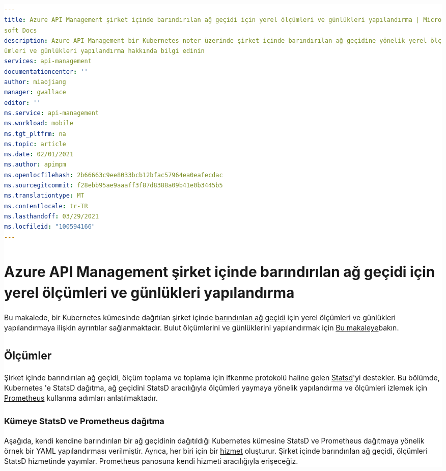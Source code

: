 ```yaml
---
title: Azure API Management şirket içinde barındırılan ağ geçidi için yerel ölçümleri ve günlükleri yapılandırma | Microsoft Docs
description: Azure API Management bir Kubernetes noter üzerinde şirket içinde barındırılan ağ geçidine yönelik yerel ölçümleri ve günlükleri yapılandırma hakkında bilgi edinin
services: api-management
documentationcenter: ''
author: miaojiang
manager: gwallace
editor: ''
ms.service: api-management
ms.workload: mobile
ms.tgt_pltfrm: na
ms.topic: article
ms.date: 02/01/2021
ms.author: apimpm
ms.openlocfilehash: 2b66663c9ee8033bcb12bfac57964ea0eafecdac
ms.sourcegitcommit: f28ebb95ae9aaaff3f87d8388a09b41e0b3445b5
ms.translationtype: MT
ms.contentlocale: tr-TR
ms.lasthandoff: 03/29/2021
ms.locfileid: "100594166"
---
```

# <a name="configure-local-metrics-and-logs-for-azure-api-management-self-hosted-gateway"></a>Azure API Management şirket içinde barındırılan ağ geçidi için yerel ölçümleri ve günlükleri yapılandırma

Bu makalede, bir Kubernetes kümesinde dağıtılan şirket içinde [barındırılan ağ geçidi](./self-hosted-gateway-overview.md) için yerel ölçümleri ve günlükleri yapılandırmaya ilişkin ayrıntılar sağlanmaktadır. Bulut ölçümlerini ve günlüklerini yapılandırmak için [Bu makaleye](how-to-configure-cloud-metrics-logs.md)bakın. 

## <a name="metrics"></a>Ölçümler
Şirket içinde barındırılan ağ geçidi, ölçüm toplama ve toplama için ifkenme protokolü haline gelen [Statsd](https://github.com/statsd/statsd)'yi destekler. Bu bölümde, Kubernetes 'e StatsD dağıtma, ağ geçidini StatsD aracılığıyla ölçümleri yaymaya yönelik yapılandırma ve ölçümleri izlemek için [Prometheus](https://prometheus.io/) kullanma adımları anlatılmaktadır. 

### <a name="deploy-statsd-and-prometheus-to-the-cluster"></a>Kümeye StatsD ve Prometheus dağıtma

Aşağıda, kendi kendine barındırılan bir ağ geçidinin dağıtıldığı Kubernetes kümesine StatsD ve Prometheus dağıtmaya yönelik örnek bir YAML yapılandırması verilmiştir. Ayrıca, her biri için bir [hizmet](https://kubernetes.io/docs/concepts/services-networking/service/) oluşturur. Şirket içinde barındırılan ağ geçidi, ölçümleri StatsD hizmetinde yayımlar. Prometheus panosuna kendi hizmeti aracılığıyla erişeceğiz.   
